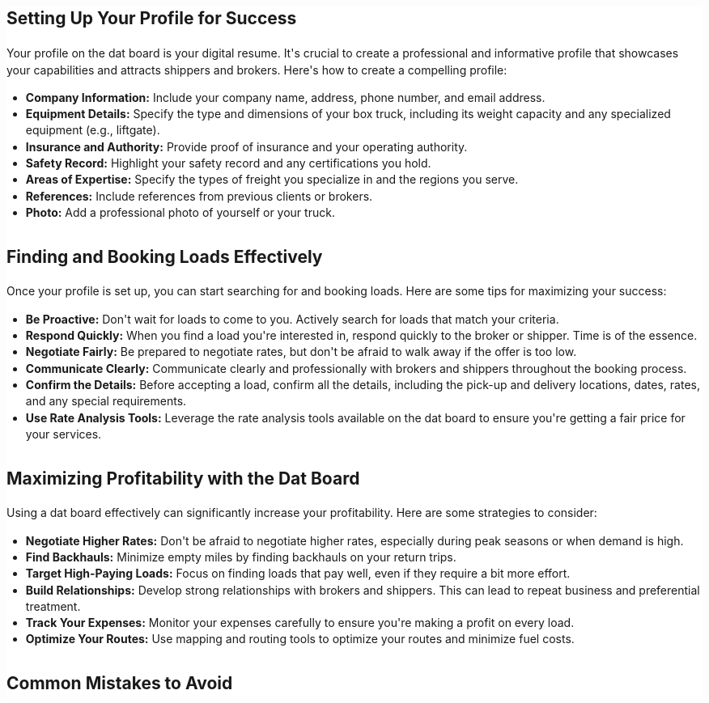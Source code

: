 ## Setting Up Your Profile for Success

Your profile on the dat board is your digital resume. It's crucial to create a professional and informative profile that showcases your capabilities and attracts shippers and brokers. Here's how to create a compelling profile:

*   **Company Information:** Include your company name, address, phone number, and email address.
*   **Equipment Details:** Specify the type and dimensions of your box truck, including its weight capacity and any specialized equipment (e.g., liftgate).
*   **Insurance and Authority:** Provide proof of insurance and your operating authority.
*   **Safety Record:** Highlight your safety record and any certifications you hold.
*   **Areas of Expertise:** Specify the types of freight you specialize in and the regions you serve.
*   **References:** Include references from previous clients or brokers.
*   **Photo:** Add a professional photo of yourself or your truck.

## Finding and Booking Loads Effectively

Once your profile is set up, you can start searching for and booking loads. Here are some tips for maximizing your success:

*   **Be Proactive:** Don't wait for loads to come to you. Actively search for loads that match your criteria.
*   **Respond Quickly:** When you find a load you're interested in, respond quickly to the broker or shipper. Time is of the essence.
*   **Negotiate Fairly:** Be prepared to negotiate rates, but don't be afraid to walk away if the offer is too low.
*   **Communicate Clearly:** Communicate clearly and professionally with brokers and shippers throughout the booking process.
*   **Confirm the Details:** Before accepting a load, confirm all the details, including the pick-up and delivery locations, dates, rates, and any special requirements.
*   **Use Rate Analysis Tools:** Leverage the rate analysis tools available on the dat board to ensure you're getting a fair price for your services.

## Maximizing Profitability with the Dat Board

Using a dat board effectively can significantly increase your profitability. Here are some strategies to consider:

*   **Negotiate Higher Rates:** Don't be afraid to negotiate higher rates, especially during peak seasons or when demand is high.
*   **Find Backhauls:** Minimize empty miles by finding backhauls on your return trips.
*   **Target High-Paying Loads:** Focus on finding loads that pay well, even if they require a bit more effort.
*   **Build Relationships:** Develop strong relationships with brokers and shippers. This can lead to repeat business and preferential treatment.
*   **Track Your Expenses:** Monitor your expenses carefully to ensure you're making a profit on every load.
*   **Optimize Your Routes:** Use mapping and routing tools to optimize your routes and minimize fuel costs.

## Common Mistakes to Avoid
